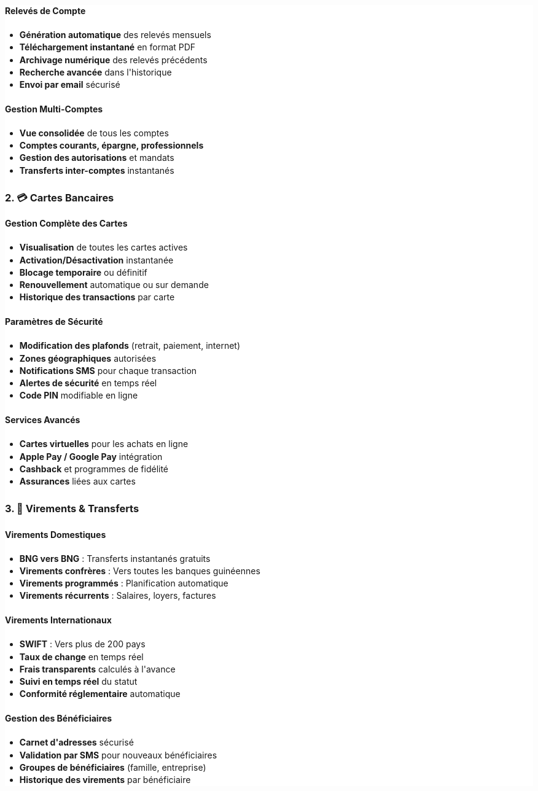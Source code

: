 #### Relevés de Compte
- **Génération automatique** des relevés mensuels
- **Téléchargement instantané** en format PDF
- **Archivage numérique** des relevés précédents
- **Recherche avancée** dans l'historique
- **Envoi par email** sécurisé

#### Gestion Multi-Comptes
- **Vue consolidée** de tous les comptes
- **Comptes courants, épargne, professionnels**
- **Gestion des autorisations** et mandats
- **Transferts inter-comptes** instantanés

### 2. 💳 Cartes Bancaires

#### Gestion Complète des Cartes
- **Visualisation** de toutes les cartes actives
- **Activation/Désactivation** instantanée
- **Blocage temporaire** ou définitif
- **Renouvellement** automatique ou sur demande
- **Historique des transactions** par carte

#### Paramètres de Sécurité
- **Modification des plafonds** (retrait, paiement, internet)
- **Zones géographiques** autorisées
- **Notifications SMS** pour chaque transaction
- **Alertes de sécurité** en temps réel
- **Code PIN** modifiable en ligne

#### Services Avancés
- **Cartes virtuelles** pour les achats en ligne
- **Apple Pay / Google Pay** intégration
- **Cashback** et programmes de fidélité
- **Assurances** liées aux cartes

### 3. 🔄 Virements & Transferts

#### Virements Domestiques
- **BNG vers BNG** : Transferts instantanés gratuits
- **Virements confrères** : Vers toutes les banques guinéennes
- **Virements programmés** : Planification automatique
- **Virements récurrents** : Salaires, loyers, factures

#### Virements Internationaux
- **SWIFT** : Vers plus de 200 pays
- **Taux de change** en temps réel
- **Frais transparents** calculés à l'avance
- **Suivi en temps réel** du statut
- **Conformité réglementaire** automatique

#### Gestion des Bénéficiaires
- **Carnet d'adresses** sécurisé
- **Validation par SMS** pour nouveaux bénéficiaires
- **Groupes de bénéficiaires** (famille, entreprise)
- **Historique des virements** par bénéficiaire
